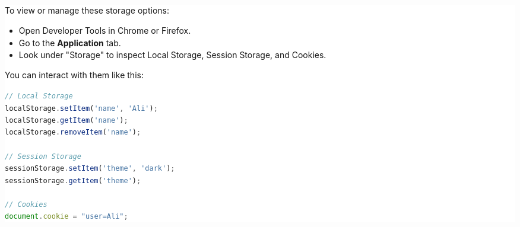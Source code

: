 To view or manage these storage options:
- Open Developer Tools in Chrome or Firefox.
- Go to the **Application** tab.
- Look under "Storage" to inspect Local Storage, Session Storage, and Cookies.

You can interact with them like this:

```js
// Local Storage
localStorage.setItem('name', 'Ali');
localStorage.getItem('name');
localStorage.removeItem('name');

// Session Storage
sessionStorage.setItem('theme', 'dark');
sessionStorage.getItem('theme');

// Cookies
document.cookie = "user=Ali";
